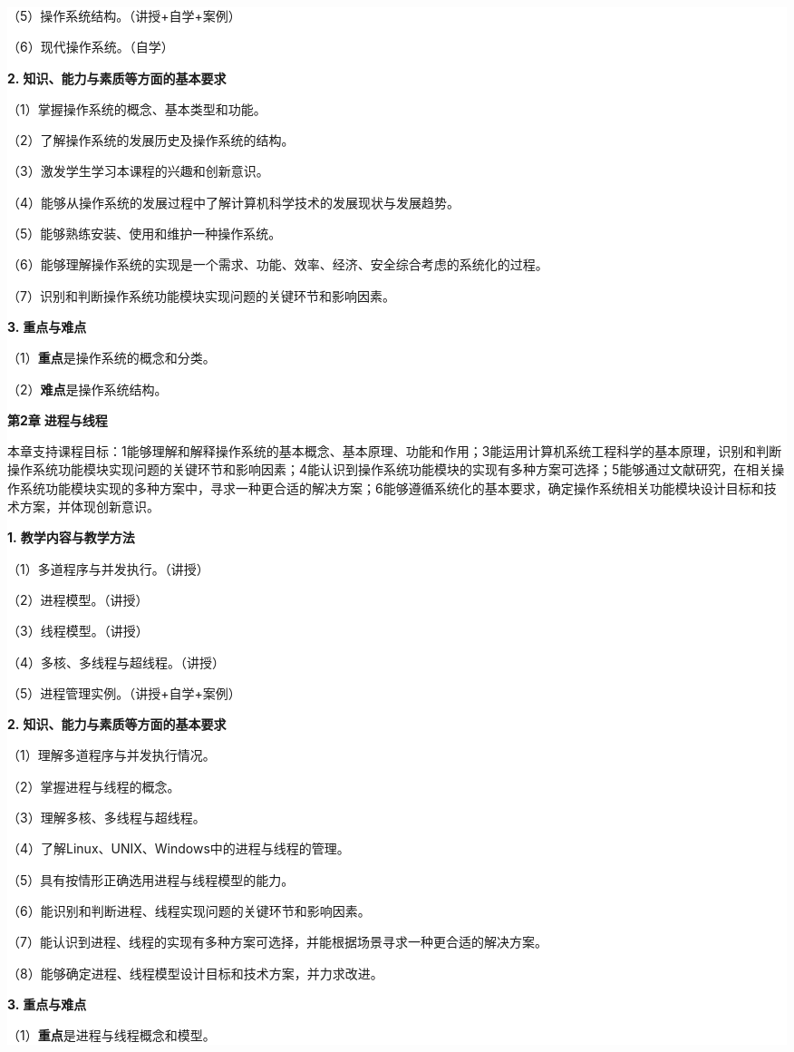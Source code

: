 （5）操作系统结构。（讲授+自学+案例）

（6）现代操作系统。（自学）

**2.** **知识、能力与素质等方面的基本要求**

（1）掌握操作系统的概念、基本类型和功能。

（2）了解操作系统的发展历史及操作系统的结构。

（3）激发学生学习本课程的兴趣和创新意识。

（4）能够从操作系统的发展过程中了解计算机科学技术的发展现状与发展趋势。

（5）能够熟练安装、使用和维护一种操作系统。

（6）能够理解操作系统的实现是一个需求、功能、效率、经济、安全综合考虑的系统化的过程。

（7）识别和判断操作系统功能模块实现问题的关键环节和影响因素。

**3.** **重点与难点**         

（1）**重点**是操作系统的概念和分类。

（2）**难点**是操作系统结构。

**第****2****章** **进程与线程**

本章支持课程目标：1能够理解和解释操作系统的基本概念、基本原理、功能和作用；3能运用计算机系统工程科学的基本原理，识别和判断操作系统功能模块实现问题的关键环节和影响因素；4能认识到操作系统功能模块的实现有多种方案可选择；5能够通过文献研究，在相关操作系统功能模块实现的多种方案中，寻求一种更合适的解决方案；6能够遵循系统化的基本要求，确定操作系统相关功能模块设计目标和技术方案，并体现创新意识。

**1.** **教学内容与教学方法**

（1）多道程序与并发执行。（讲授）

（2）进程模型。（讲授）

（3）线程模型。（讲授）

（4）多核、多线程与超线程。（讲授）

（5）进程管理实例。（讲授+自学+案例）

**2.** **知识、能力与素质等方面的基本要求**

（1）理解多道程序与并发执行情况。

（2）掌握进程与线程的概念。

（3）理解多核、多线程与超线程。

（4）了解Linux、UNIX、Windows中的进程与线程的管理。

（5）具有按情形正确选用进程与线程模型的能力。

（6）能识别和判断进程、线程实现问题的关键环节和影响因素。

（7）能认识到进程、线程的实现有多种方案可选择，并能根据场景寻求一种更合适的解决方案。

（8）能够确定进程、线程模型设计目标和技术方案，并力求改进。

**3.** **重点与难点**

（1）**重点**是进程与线程概念和模型。
